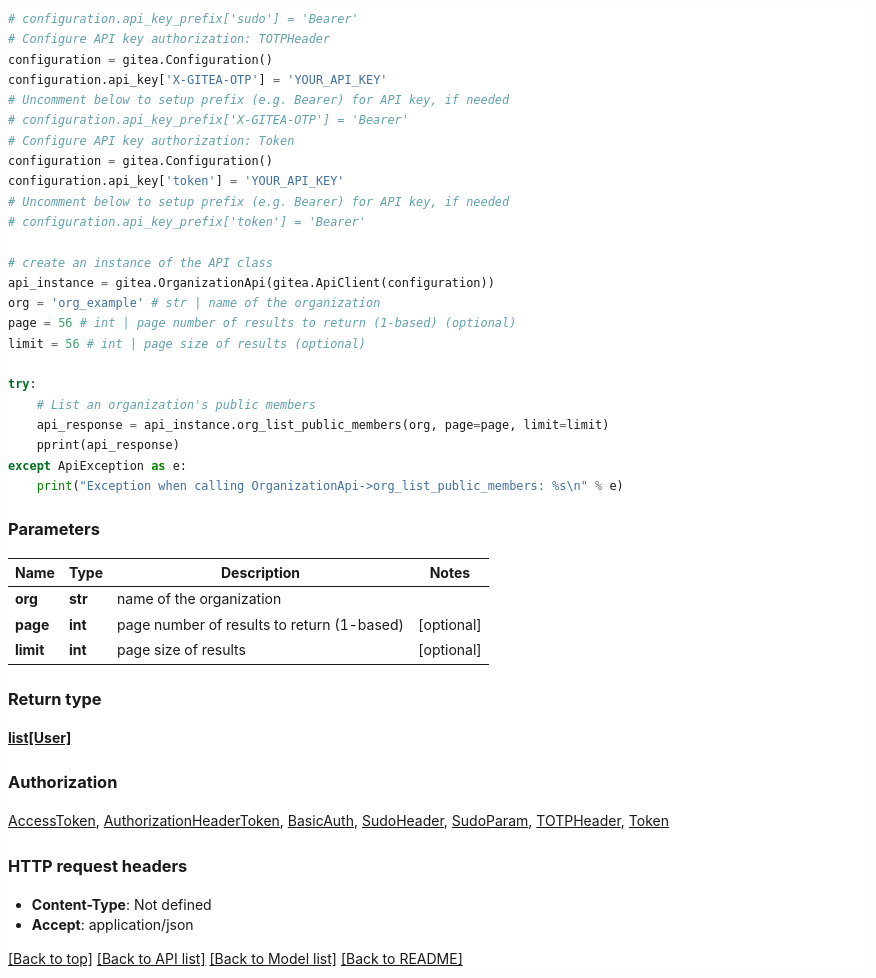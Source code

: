 ```python
# configuration.api_key_prefix['sudo'] = 'Bearer'
# Configure API key authorization: TOTPHeader
configuration = gitea.Configuration()
configuration.api_key['X-GITEA-OTP'] = 'YOUR_API_KEY'
# Uncomment below to setup prefix (e.g. Bearer) for API key, if needed
# configuration.api_key_prefix['X-GITEA-OTP'] = 'Bearer'
# Configure API key authorization: Token
configuration = gitea.Configuration()
configuration.api_key['token'] = 'YOUR_API_KEY'
# Uncomment below to setup prefix (e.g. Bearer) for API key, if needed
# configuration.api_key_prefix['token'] = 'Bearer'

# create an instance of the API class
api_instance = gitea.OrganizationApi(gitea.ApiClient(configuration))
org = 'org_example' # str | name of the organization
page = 56 # int | page number of results to return (1-based) (optional)
limit = 56 # int | page size of results (optional)

try:
    # List an organization's public members
    api_response = api_instance.org_list_public_members(org, page=page, limit=limit)
    pprint(api_response)
except ApiException as e:
    print("Exception when calling OrganizationApi->org_list_public_members: %s\n" % e)
```

### Parameters

Name | Type | Description  | Notes
------------- | ------------- | ------------- | -------------
 **org** | **str**| name of the organization | 
 **page** | **int**| page number of results to return (1-based) | [optional] 
 **limit** | **int**| page size of results | [optional] 

### Return type

[**list[User]**](User.md)

### Authorization

[AccessToken](../gitea/docs/README.md#AccessToken), [AuthorizationHeaderToken](../gitea/docs/README.md#AuthorizationHeaderToken), [BasicAuth](../gitea/docs/README.md#BasicAuth), [SudoHeader](../gitea/docs/README.md#SudoHeader), [SudoParam](../gitea/docs/README.md#SudoParam), [TOTPHeader](../gitea/docs/README.md#TOTPHeader), [Token](../gitea/docs/README.md#Token)

### HTTP request headers

 - **Content-Type**: Not defined
 - **Accept**: application/json

[[Back to top]](#) [[Back to API list]](../gitea/docs/README.md#documentation-for-api-endpoints) [[Back to Model list]](../gitea/docs/README.md#documentation-for-models) [[Back to README]](../gitea/docs/README.md)
